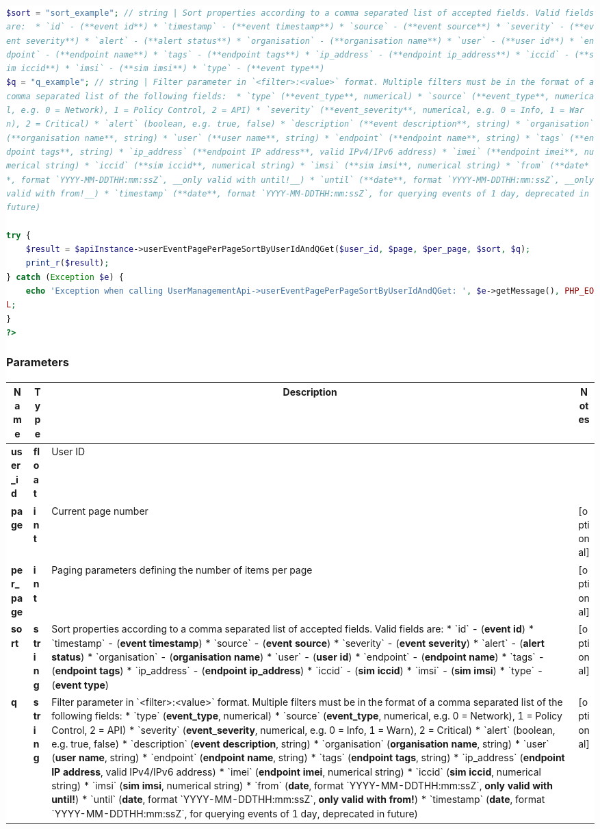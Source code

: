 ```php
$sort = "sort_example"; // string | Sort properties according to a comma separated list of accepted fields. Valid fields are:  * `id` - (**event id**) * `timestamp` - (**event timestamp**) * `source` - (**event source**) * `severity` - (**event severity**) * `alert` - (**alert status**) * `organisation` - (**organisation name**) * `user` - (**user id**) * `endpoint` - (**endpoint name**) * `tags` - (**endpoint tags**) * `ip_address` - (**endpoint ip_address**) * `iccid` - (**sim iccid**) * `imsi` - (**sim imsi**) * `type` - (**event type**)
$q = "q_example"; // string | Filter parameter in `<filter>:<value>` format. Multiple filters must be in the format of a comma separated list of the following fields:  * `type` (**event_type**, numerical) * `source` (**event_type**, numerical, e.g. 0 = Network), 1 = Policy Control, 2 = API) * `severity` (**event_severity**, numerical, e.g. 0 = Info, 1 = Warn), 2 = Critical) * `alert` (boolean, e.g. true, false) * `description` (**event description**, string) * `organisation` (**organisation name**, string) * `user` (**user name**, string) * `endpoint` (**endpoint name**, string) * `tags` (**endpoint tags**, string) * `ip_address` (**endpoint IP address**, valid IPv4/IPv6 address) * `imei` (**endpoint imei**, numerical string) * `iccid` (**sim iccid**, numerical string) * `imsi` (**sim imsi**, numerical string) * `from` (**date**, format `YYYY-MM-DDTHH:mm:ssZ`, __only valid with until!__) * `until` (**date**, format `YYYY-MM-DDTHH:mm:ssZ`, __only valid with from!__) * `timestamp` (**date**, format `YYYY-MM-DDTHH:mm:ssZ`, for querying events of 1 day, deprecated in future)

try {
    $result = $apiInstance->userEventPagePerPageSortByUserIdAndQGet($user_id, $page, $per_page, $sort, $q);
    print_r($result);
} catch (Exception $e) {
    echo 'Exception when calling UserManagementApi->userEventPagePerPageSortByUserIdAndQGet: ', $e->getMessage(), PHP_EOL;
}
?>
```

### Parameters

Name | Type | Description  | Notes
------------- | ------------- | ------------- | -------------
 **user_id** | **float**| User ID |
 **page** | **int**| Current page number | [optional]
 **per_page** | **int**| Paging parameters defining the number of items per page | [optional]
 **sort** | **string**| Sort properties according to a comma separated list of accepted fields. Valid fields are:  * &#x60;id&#x60; - (**event id**) * &#x60;timestamp&#x60; - (**event timestamp**) * &#x60;source&#x60; - (**event source**) * &#x60;severity&#x60; - (**event severity**) * &#x60;alert&#x60; - (**alert status**) * &#x60;organisation&#x60; - (**organisation name**) * &#x60;user&#x60; - (**user id**) * &#x60;endpoint&#x60; - (**endpoint name**) * &#x60;tags&#x60; - (**endpoint tags**) * &#x60;ip_address&#x60; - (**endpoint ip_address**) * &#x60;iccid&#x60; - (**sim iccid**) * &#x60;imsi&#x60; - (**sim imsi**) * &#x60;type&#x60; - (**event type**) | [optional]
 **q** | **string**| Filter parameter in &#x60;&lt;filter&gt;:&lt;value&gt;&#x60; format. Multiple filters must be in the format of a comma separated list of the following fields:  * &#x60;type&#x60; (**event_type**, numerical) * &#x60;source&#x60; (**event_type**, numerical, e.g. 0 &#x3D; Network), 1 &#x3D; Policy Control, 2 &#x3D; API) * &#x60;severity&#x60; (**event_severity**, numerical, e.g. 0 &#x3D; Info, 1 &#x3D; Warn), 2 &#x3D; Critical) * &#x60;alert&#x60; (boolean, e.g. true, false) * &#x60;description&#x60; (**event description**, string) * &#x60;organisation&#x60; (**organisation name**, string) * &#x60;user&#x60; (**user name**, string) * &#x60;endpoint&#x60; (**endpoint name**, string) * &#x60;tags&#x60; (**endpoint tags**, string) * &#x60;ip_address&#x60; (**endpoint IP address**, valid IPv4/IPv6 address) * &#x60;imei&#x60; (**endpoint imei**, numerical string) * &#x60;iccid&#x60; (**sim iccid**, numerical string) * &#x60;imsi&#x60; (**sim imsi**, numerical string) * &#x60;from&#x60; (**date**, format &#x60;YYYY-MM-DDTHH:mm:ssZ&#x60;, __only valid with until!__) * &#x60;until&#x60; (**date**, format &#x60;YYYY-MM-DDTHH:mm:ssZ&#x60;, __only valid with from!__) * &#x60;timestamp&#x60; (**date**, format &#x60;YYYY-MM-DDTHH:mm:ssZ&#x60;, for querying events of 1 day, deprecated in future) | [optional]
